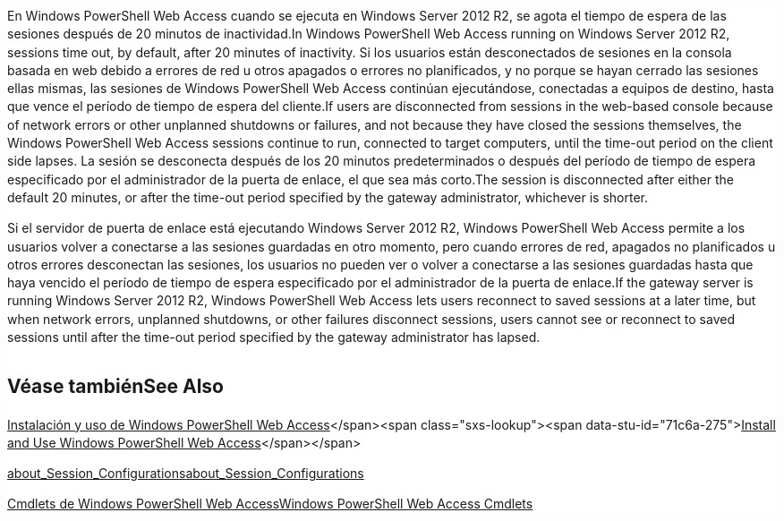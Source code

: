 <span data-ttu-id="71c6a-270">En Windows PowerShell Web Access cuando se ejecuta en Windows Server 2012 R2, se agota el tiempo de espera de las sesiones después de 20 minutos de inactividad.</span><span class="sxs-lookup"><span data-stu-id="71c6a-270">In Windows PowerShell Web Access running on Windows Server 2012 R2, sessions time out, by default, after 20 minutes of inactivity.</span></span> <span data-ttu-id="71c6a-271">Si los usuarios están desconectados de sesiones en la consola basada en web debido a errores de red u otros apagados o errores no planificados, y no porque se hayan cerrado las sesiones ellas mismas, las sesiones de Windows PowerShell Web Access continúan ejecutándose, conectadas a equipos de destino, hasta que vence el período de tiempo de espera del cliente.</span><span class="sxs-lookup"><span data-stu-id="71c6a-271">If users are disconnected from sessions in the web-based console because of network errors or other unplanned shutdowns or failures, and not because they have closed the sessions themselves, the Windows PowerShell Web Access sessions continue to run, connected to target computers, until the time-out period on the client side lapses.</span></span> <span data-ttu-id="71c6a-272">La sesión se desconecta después de los 20 minutos predeterminados o después del período de tiempo de espera especificado por el administrador de la puerta de enlace, el que sea más corto.</span><span class="sxs-lookup"><span data-stu-id="71c6a-272">The session is disconnected after either the default 20 minutes, or after the time-out period specified by the gateway administrator, whichever is shorter.</span></span>

<span data-ttu-id="71c6a-273">Si el servidor de puerta de enlace está ejecutando Windows Server 2012 R2, Windows PowerShell Web Access permite a los usuarios volver a conectarse a las sesiones guardadas en otro momento, pero cuando errores de red, apagados no planificados u otros errores desconectan las sesiones, los usuarios no pueden ver o volver a conectarse a las sesiones guardadas hasta que haya vencido el período de tiempo de espera especificado por el administrador de la puerta de enlace.</span><span class="sxs-lookup"><span data-stu-id="71c6a-273">If the gateway server is running Windows Server 2012 R2, Windows PowerShell Web Access lets users reconnect to saved sessions at a later time, but when network errors, unplanned shutdowns, or other failures disconnect sessions, users cannot see or reconnect to saved sessions until after the time-out period specified by the gateway administrator has lapsed.</span></span>

## <a name="see-also"></a><span data-ttu-id="71c6a-274">Véase también</span><span class="sxs-lookup"><span data-stu-id="71c6a-274">See Also</span></span>

<span data-ttu-id="71c6a-275">[Instalación y uso de Windows PowerShell Web Access](https://technet.microsoft.com/library/hh831611(v=ws.11).aspx)</span><span class="sxs-lookup"><span data-stu-id="71c6a-275">[Install and Use Windows PowerShell Web Access](https://technet.microsoft.com/library/hh831611(v=ws.11).aspx)</span></span>

[<span data-ttu-id="71c6a-276">about_Session_Configurations</span><span class="sxs-lookup"><span data-stu-id="71c6a-276">about_Session_Configurations</span></span>](https://technet.microsoft.com/library/dd819508.aspx)

[<span data-ttu-id="71c6a-277">Cmdlets de Windows PowerShell Web Access</span><span class="sxs-lookup"><span data-stu-id="71c6a-277">Windows PowerShell Web Access Cmdlets</span></span>](/powershell/module/powershellwebaccess/?view=winserver2012r2-ps)
